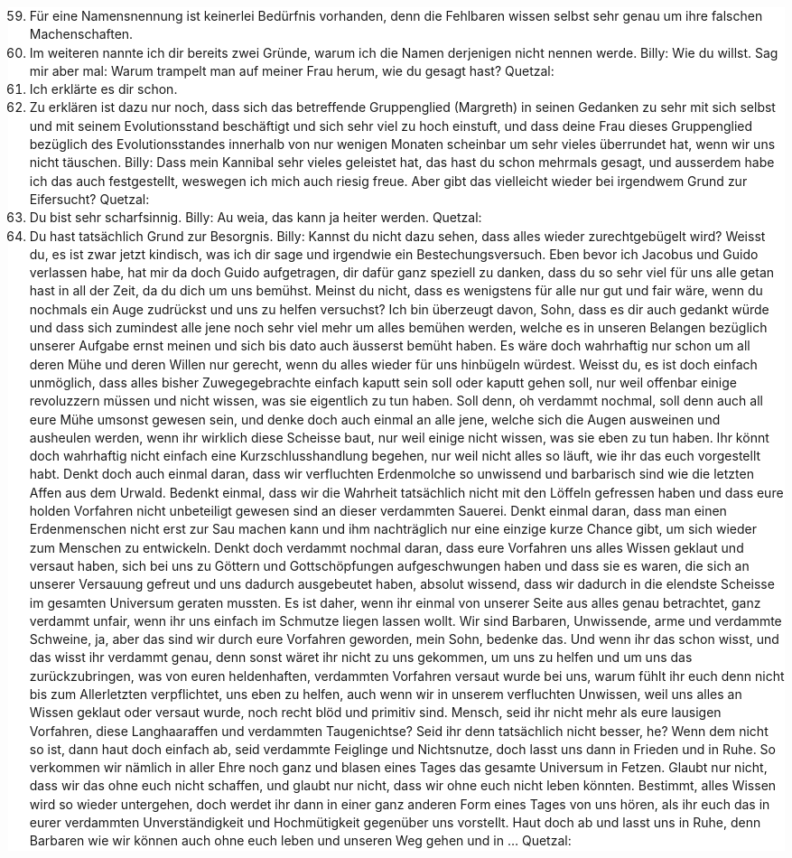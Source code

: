 59. Für eine Namensnennung ist keinerlei Bedürfnis vorhanden, denn die Fehlbaren wissen selbst sehr genau um ihre falschen Machenschaften.
60. Im weiteren nannte ich dir bereits zwei Gründe, warum ich die Namen derjenigen nicht nennen werde.
Billy:
Wie du willst. Sag mir aber mal: Warum trampelt man auf meiner Frau herum, wie du gesagt hast?
Quetzal:
61. Ich erklärte es dir schon.
62. Zu erklären ist dazu nur noch, dass sich das betreffende Gruppenglied (Margreth) in seinen Gedanken zu sehr mit sich selbst und mit seinem Evolutionsstand beschäftigt und sich sehr viel zu hoch einstuft, und dass deine Frau dieses Gruppenglied bezüglich des Evolutionsstandes innerhalb von nur wenigen Monaten scheinbar um sehr vieles überrundet hat, wenn wir uns nicht täuschen.
Billy:
Dass mein Kannibal sehr vieles geleistet hat, das hast du schon mehrmals gesagt, und ausserdem habe ich das auch festgestellt, weswegen ich mich auch riesig freue. Aber gibt das vielleicht wieder bei irgendwem Grund zur Eifersucht?
Quetzal:
63. Du bist sehr scharfsinnig.
Billy:
Au weia, das kann ja heiter werden.
Quetzal:
64. Du hast tatsächlich Grund zur Besorgnis.
Billy:
Kannst du nicht dazu sehen, dass alles wieder zurechtgebügelt wird? Weisst du, es ist zwar jetzt kindisch, was ich dir sage und irgendwie ein Bestechungsversuch. Eben bevor ich Jacobus und Guido verlassen habe, hat mir da doch Guido aufgetragen, dir dafür ganz speziell zu danken, dass du so sehr viel für uns alle getan hast in all der Zeit, da du dich um uns bemühst. Meinst du nicht, dass es wenigstens für alle nur gut und fair wäre, wenn du nochmals ein Auge zudrückst und uns zu helfen versuchst? Ich bin überzeugt davon, Sohn, dass es dir auch gedankt würde und dass sich zumindest alle jene noch sehr viel mehr um alles bemühen werden, welche es in unseren Belangen bezüglich unserer Aufgabe ernst meinen und sich bis dato auch äusserst bemüht haben. Es wäre doch wahrhaftig nur schon um all deren Mühe und deren Willen nur gerecht, wenn du alles wieder für uns hinbügeln würdest. Weisst du, es ist doch einfach unmöglich, dass alles bisher Zuwegegebrachte einfach kaputt sein soll oder kaputt gehen soll, nur weil offenbar einige revoluzzern müssen und nicht wissen, was sie eigentlich zu tun haben. Soll denn, oh verdammt nochmal, soll denn auch all eure Mühe umsonst gewesen sein, und denke doch auch einmal an alle jene, welche sich die Augen ausweinen und ausheulen werden, wenn ihr wirklich diese Scheisse baut, nur weil einige nicht wissen, was sie eben zu tun haben. Ihr könnt doch wahrhaftig nicht einfach eine Kurzschlusshandlung begehen, nur weil nicht alles so läuft, wie ihr das euch vorgestellt habt. Denkt doch auch einmal daran, dass wir verfluchten Erdenmolche so unwissend und barbarisch sind wie die letzten Affen aus dem Urwald. Bedenkt einmal, dass wir die Wahrheit tatsächlich nicht mit den Löffeln gefressen haben und dass eure holden Vorfahren nicht unbeteiligt gewesen sind an dieser verdammten Sauerei. Denkt einmal daran, dass man einen Erdenmenschen nicht erst zur Sau machen kann und ihm nachträglich nur eine einzige kurze Chance gibt, um sich wieder zum Menschen zu entwickeln. Denkt doch verdammt nochmal daran, dass eure Vorfahren uns alles Wissen geklaut und versaut haben, sich bei uns zu Göttern und Gottschöpfungen aufgeschwungen haben und dass sie es waren, die sich an unserer Versauung gefreut und uns dadurch ausgebeutet haben, absolut wissend, dass wir dadurch in die elendste Scheisse im gesamten Universum geraten mussten. Es ist daher, wenn ihr einmal von unserer Seite aus alles genau betrachtet, ganz verdammt unfair, wenn ihr uns einfach im Schmutze liegen lassen wollt. Wir sind Barbaren, Unwissende, arme und verdammte Schweine, ja, aber das sind wir durch eure Vorfahren geworden, mein Sohn, bedenke das. Und wenn ihr das schon wisst, und das wisst ihr verdammt genau, denn sonst wäret ihr nicht zu uns gekommen, um uns zu helfen und um uns das zurückzubringen, was von euren heldenhaften, verdammten Vorfahren versaut wurde bei uns, warum fühlt ihr euch denn nicht bis zum Allerletzten verpflichtet, uns eben zu helfen, auch wenn wir in unserem verfluchten Unwissen, weil uns alles an Wissen geklaut oder versaut wurde, noch recht blöd und primitiv sind. Mensch, seid ihr nicht mehr als eure lausigen Vorfahren, diese Langhaaraffen und verdammten Taugenichtse? Seid ihr denn tatsächlich nicht besser, he? Wenn dem nicht so ist, dann haut doch einfach ab, seid verdammte Feiglinge und Nichtsnutze, doch lasst uns dann in Frieden und in Ruhe. So verkommen wir nämlich in aller Ehre noch ganz und blasen eines Tages das gesamte Universum in Fetzen. Glaubt nur nicht, dass wir das ohne euch nicht schaffen, und glaubt nur nicht, dass wir ohne euch nicht leben könnten. Bestimmt, alles Wissen wird so wieder untergehen, doch werdet ihr dann in einer ganz anderen Form eines Tages von uns hören, als ihr euch das in eurer verdammten Unverständigkeit und Hochmütigkeit gegenüber uns vorsteIlt. Haut doch ab und lasst uns in Ruhe, denn Barbaren wie wir können auch ohne euch leben und unseren Weg gehen und in …
Quetzal: